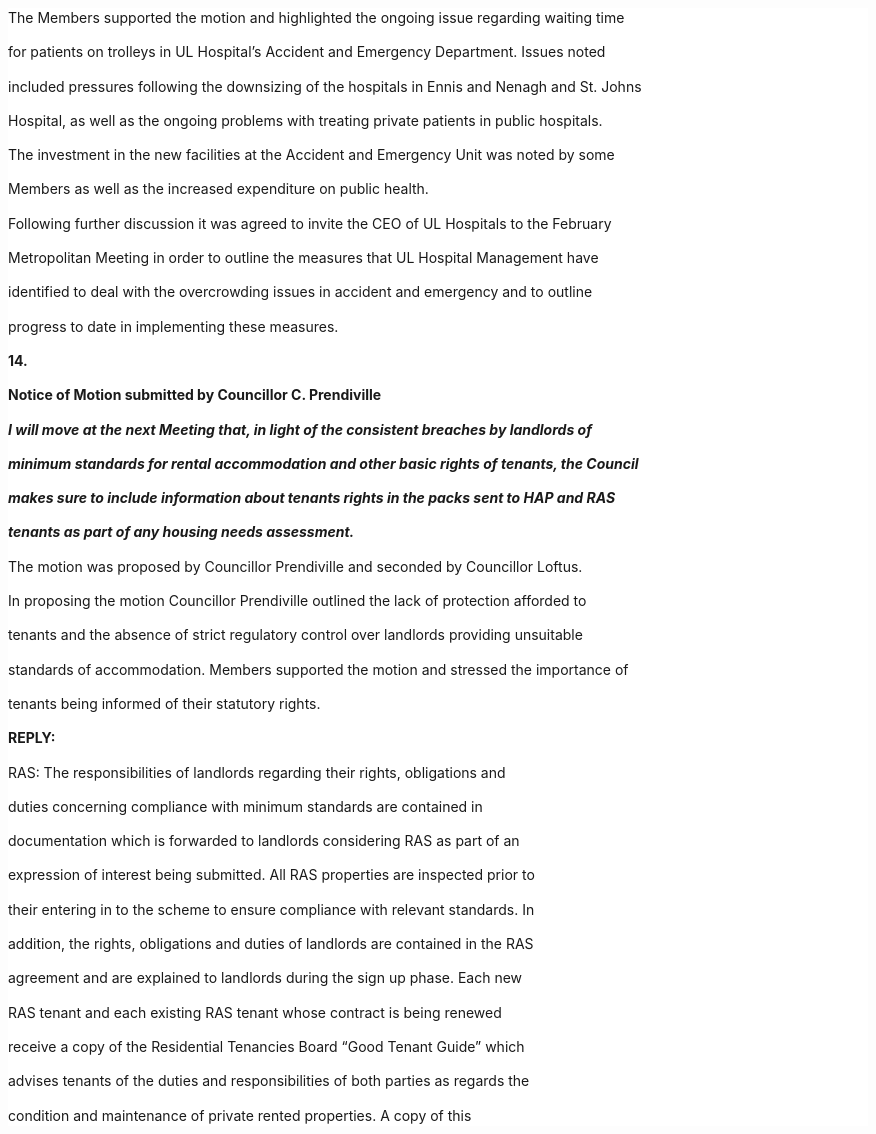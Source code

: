 The Members supported the motion and highlighted the ongoing issue regarding waiting time

for patients on trolleys in UL Hospital’s Accident and Emergency Department. Issues noted

included pressures following the downsizing of the hospitals in Ennis and Nenagh and St. Johns

Hospital, as well as the ongoing problems with treating private patients in public hospitals.

The investment in the new facilities at the Accident and Emergency Unit was noted by some

Members as well as the increased expenditure on public health.

Following further discussion it was agreed to invite the CEO of UL Hospitals to the February

Metropolitan Meeting in order to outline the measures that UL Hospital Management have

identified to deal with the overcrowding issues in accident and emergency and to outline

progress to date in implementing these measures.

**14.**

**Notice of Motion submitted by Councillor C. Prendiville**

***I will move at the next Meeting that, in light of the consistent breaches by landlords of***

***minimum standards for rental accommodation and other basic rights of tenants, the Council***

***makes sure to include information about tenants rights in the packs sent to HAP and RAS***

***tenants as part of any housing needs assessment.***

The motion was proposed by Councillor Prendiville and seconded by Councillor Loftus.

In proposing the motion Councillor Prendiville outlined the lack of protection afforded to

tenants and the absence of strict regulatory control over landlords providing unsuitable

standards of accommodation. Members supported the motion and stressed the importance of

tenants being informed of their statutory rights.

**REPLY:**

RAS: The responsibilities of landlords regarding their rights, obligations and

duties concerning compliance with minimum standards are contained in

documentation which is forwarded to landlords considering RAS as part of an

expression of interest being submitted. All RAS properties are inspected prior to

their entering in to the scheme to ensure compliance with relevant standards. In

addition, the rights, obligations and duties of landlords are contained in the RAS

agreement and are explained to landlords during the sign up phase. Each new

RAS tenant and each existing RAS tenant whose contract is being renewed

receive a copy of the Residential Tenancies Board “Good Tenant Guide” which

advises tenants of the duties and responsibilities of both parties as regards the

condition and maintenance of private rented properties. A copy of this
